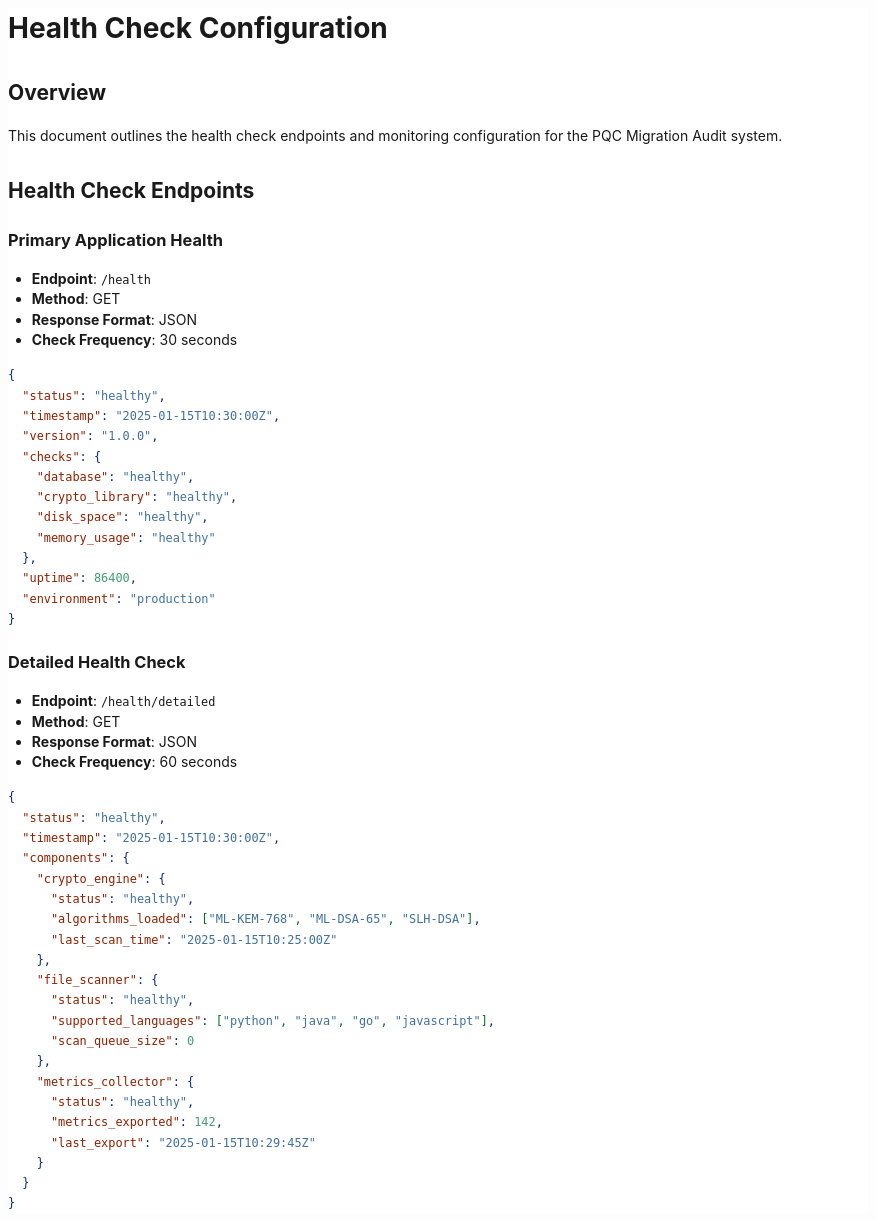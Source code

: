 # Health Check Configuration

## Overview

This document outlines the health check endpoints and monitoring configuration for the PQC Migration Audit system.

## Health Check Endpoints

### Primary Application Health
- **Endpoint**: `/health`
- **Method**: GET
- **Response Format**: JSON
- **Check Frequency**: 30 seconds

```json
{
  "status": "healthy",
  "timestamp": "2025-01-15T10:30:00Z",
  "version": "1.0.0",
  "checks": {
    "database": "healthy",
    "crypto_library": "healthy",
    "disk_space": "healthy",
    "memory_usage": "healthy"
  },
  "uptime": 86400,
  "environment": "production"
}
```

### Detailed Health Check
- **Endpoint**: `/health/detailed`
- **Method**: GET
- **Response Format**: JSON
- **Check Frequency**: 60 seconds

```json
{
  "status": "healthy",
  "timestamp": "2025-01-15T10:30:00Z",
  "components": {
    "crypto_engine": {
      "status": "healthy",
      "algorithms_loaded": ["ML-KEM-768", "ML-DSA-65", "SLH-DSA"],
      "last_scan_time": "2025-01-15T10:25:00Z"
    },
    "file_scanner": {
      "status": "healthy",
      "supported_languages": ["python", "java", "go", "javascript"],
      "scan_queue_size": 0
    },
    "metrics_collector": {
      "status": "healthy",
      "metrics_exported": 142,
      "last_export": "2025-01-15T10:29:45Z"
    }
  }
}
```
